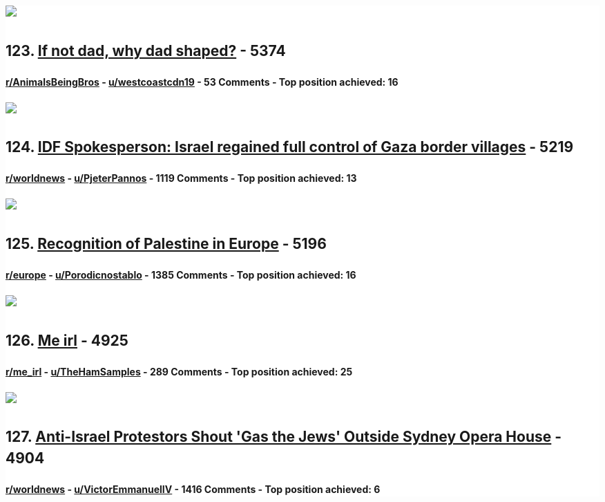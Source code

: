 <a href="https://i.redd.it/ryg6e2s1r4tb1.jpg"><img src="https://b.thumbs.redditmedia.com/uYFBy6OO3luh5jkJP1g-C2HJg55nVkfmU1mMZLI-nLQ.jpg"></img></a>

## 123. [If not dad, why dad shaped?](http://reddit.com/r/AnimalsBeingBros/comments/1746fyr/if_not_dad_why_dad_shaped/) - 5374
#### [r/AnimalsBeingBros](http://reddit.com/r/AnimalsBeingBros) - [u/westcoastcdn19](http://reddit.com/u/westcoastcdn19) - 53 Comments - Top position achieved: 16

<a href="https://v.redd.it/kmya2yksh9tb1"><img src="https://external-preview.redd.it/ZHFleW43YnNoOXRiMVeVmi1R0VCy7PRLf7Gce5M1mu9iIRPDD1N_aBhRKl84.png?width=140&amp;height=140&amp;crop=140:140,smart&amp;format=jpg&amp;v=enabled&amp;lthumb=true&amp;s=6efaf333ca5d66d63aa354faf83d5617e48440f0"></img></a>

## 124. [IDF Spokesperson: Israel regained full control of Gaza border villages](http://reddit.com/r/worldnews/comments/173nwqr/idf_spokesperson_israel_regained_full_control_of/) - 5219
#### [r/worldnews](http://reddit.com/r/worldnews) - [u/PjeterPannos](http://reddit.com/u/PjeterPannos) - 1119 Comments - Top position achieved: 13

<a href="https://www.i24news.tv/en/news/israel/defense/1696843879-idf-spokesperson-israel-regained-full-control-of-gaza-border-villages"><img src="https://b.thumbs.redditmedia.com/XDsyGeugcGAGVL7JvSFHfBvPdYn693uCNWUiiUg7zuY.jpg"></img></a>

## 125. [Recognition of Palestine in Europe](http://reddit.com/r/europe/comments/173mpr1/recognition_of_palestine_in_europe/) - 5196
#### [r/europe](http://reddit.com/r/europe) - [u/Porodicnostablo](http://reddit.com/u/Porodicnostablo) - 1385 Comments - Top position achieved: 16

<a href="https://i.redd.it/7gbr4lng05tb1.png"><img src="https://a.thumbs.redditmedia.com/JUDnWXOkO_Ofz-Gnmu-GPg8fGxS4uXe6zz092teJ9s8.jpg"></img></a>

## 126. [Me irl](http://reddit.com/r/me_irl/comments/1745qeu/me_irl/) - 4925
#### [r/me_irl](http://reddit.com/r/me_irl) - [u/TheHamSamples](http://reddit.com/u/TheHamSamples) - 289 Comments - Top position achieved: 25

<a href="https://i.redd.it/meeyixxdc9tb1.jpg"><img src="https://a.thumbs.redditmedia.com/1WrmWKCkcpngeMJ4flryhlGzpU4FDh22N671UAGYkq8.jpg"></img></a>

## 127. [Anti-Israel Protestors Shout 'Gas the Jews' Outside Sydney Opera House](http://reddit.com/r/worldnews/comments/1749ist/antiisrael_protestors_shout_gas_the_jews_outside/) - 4904
#### [r/worldnews](http://reddit.com/r/worldnews) - [u/VictorEmmanuelIV](http://reddit.com/u/VictorEmmanuelIV) - 1416 Comments - Top position achieved: 6
